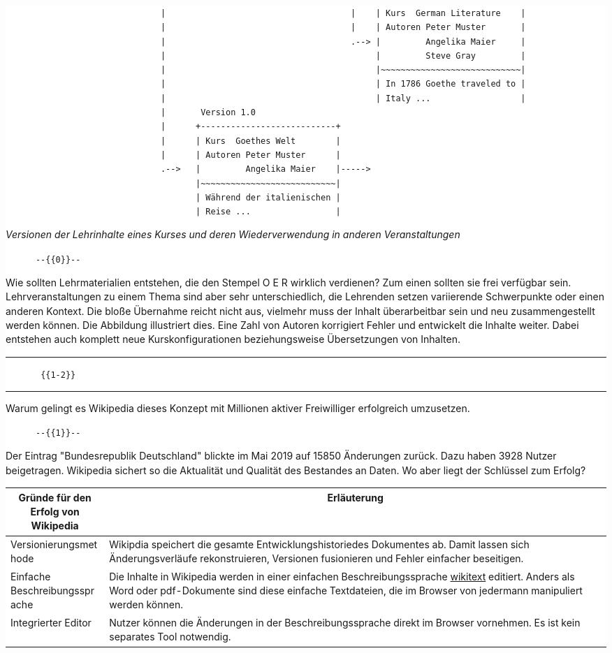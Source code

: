 ```ascii
                               |                                     |    | Kurs  German Literature    |
                               |                                     |    | Autoren Peter Muster       |
                               |                                     .--> |         Angelika Maier     |
                               |                                          |         Steve Gray         |
                               |                                          |~~~~~~~~~~~~~~~~~~~~~~~~~~~~|
                               |                                          | In 1786 Goethe traveled to |
                               |                                          | Italy ...                  |
                               |       Version 1.0
                               |      +---------------------------+
                               |      | Kurs  Goethes Welt        |
                               |      | Autoren Peter Muster      |
                               .-->   |         Angelika Maier    |----->
                                      |~~~~~~~~~~~~~~~~~~~~~~~~~~~|
                                      | Während der italienischen |
                                      | Reise ...                 |
```
*Versionen der Lehrinhalte eines Kurses und deren Wiederverwendung in anderen Veranstaltungen*

          --{{0}}--
Wie sollten Lehrmaterialien entstehen, die den Stempel O E R wirklich verdienen?
Zum einen sollten sie frei verfügbar sein. Lehrveranstaltungen zu einem Thema
sind aber sehr unterschiedlich, die Lehrenden setzen variierende Schwerpunkte
oder einen anderen Kontext. Die bloße Übernahme reicht nicht aus, vielmehr muss
der Inhalt überarbeitbar sein und neu zusammengestellt werden können. Die
Abbildung illustriert dies. Eine Zahl von Autoren korrigiert Fehler und
entwickelt die Inhalte weiter. Dabei entstehen auch komplett neue
Kurskonfigurationen beziehungsweise Übersetzungen von Inhalten.

********************************************************************************


           {{1-2}}
********************************************************************************

Warum gelingt es Wikipedia dieses Konzept mit Millionen aktiver Freiwilliger
erfolgreich umzusetzen.

          --{{1}}--
Der Eintrag "Bundesrepublik Deutschland" blickte im Mai 2019 auf 15850
Änderungen zurück. Dazu haben 3928 Nutzer beigetragen. Wikipedia sichert so die
Aktualität und Qualität des Bestandes an Daten. Wo aber liegt der Schlüssel zum
Erfolg?

| Gründe für den Erfolg von Wikipedia | Erläuterung                                                                                                                                                                                                                                                      |
| ----------------------------------- | ---------------------------------------------------------------------------------------------------------------------------------------------------------------------------------------------------------------------------------------------------------------- |
| Versionierungsmethode               | Wikipdia speichert die gesamte Entwicklungshistoriedes Dokumentes ab. Damit lassen sich Änderungsverläufe rekonstruieren, Versionen fusionieren und Fehler einfacher beseitigen.                                                                                 |
| Einfache Beschreibungssprache       | Die Inhalte in Wikipedia werden in einer einfachen Beschreibungssprache [wikitext](https://de.wikipedia.org/wiki/Wikitext) editiert. Anders als Word oder pdf-Dokumente sind diese einfache Textdateien, die im Browser von jedermann manipuliert werden können. |
| Integrierter Editor                 | Nutzer können die Änderungen in der Beschreibungssprache direkt im Browser vornehmen. Es ist kein separates Tool notwendig.                                                                                                                                      |
